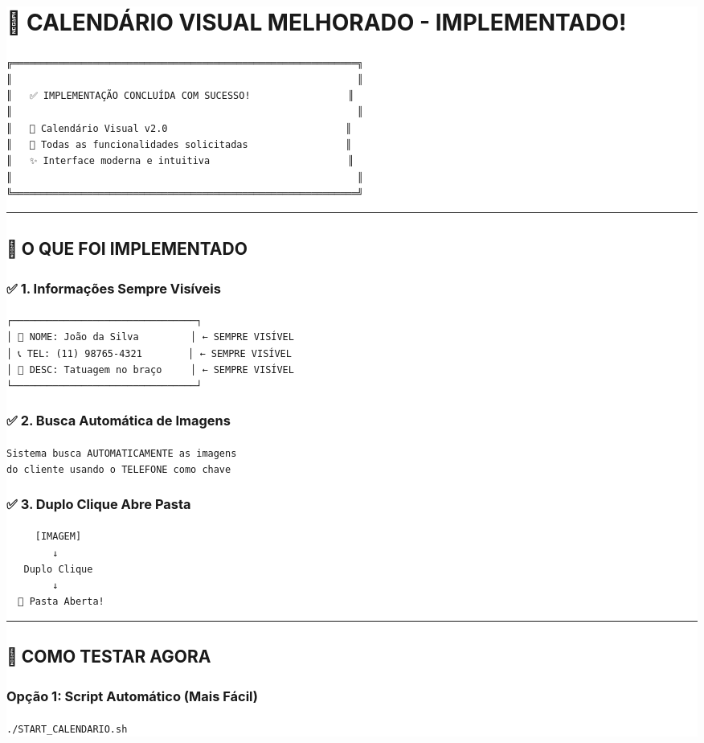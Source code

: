# 🎉 CALENDÁRIO VISUAL MELHORADO - IMPLEMENTADO!

```
╔════════════════════════════════════════════════════════════╗
║                                                            ║
║   ✅ IMPLEMENTAÇÃO CONCLUÍDA COM SUCESSO!                 ║
║                                                            ║
║   📅 Calendário Visual v2.0                               ║
║   🚀 Todas as funcionalidades solicitadas                 ║
║   ✨ Interface moderna e intuitiva                        ║
║                                                            ║
╚════════════════════════════════════════════════════════════╝
```

---

## 🎯 O QUE FOI IMPLEMENTADO

### ✅ 1. Informações Sempre Visíveis

```
┌────────────────────────────────┐
│ 👤 NOME: João da Silva         │ ← SEMPRE VISÍVEL
│ 📞 TEL: (11) 98765-4321        │ ← SEMPRE VISÍVEL
│ 📝 DESC: Tatuagem no braço     │ ← SEMPRE VISÍVEL
└────────────────────────────────┘
```

### ✅ 2. Busca Automática de Imagens

```
Sistema busca AUTOMATICAMENTE as imagens
do cliente usando o TELEFONE como chave
```

### ✅ 3. Duplo Clique Abre Pasta

```
     [IMAGEM]
        ↓
   Duplo Clique
        ↓
  📁 Pasta Aberta!
```

---

## 🚀 COMO TESTAR AGORA

### Opção 1: Script Automático (Mais Fácil)

```bash
./START_CALENDARIO.sh
```
